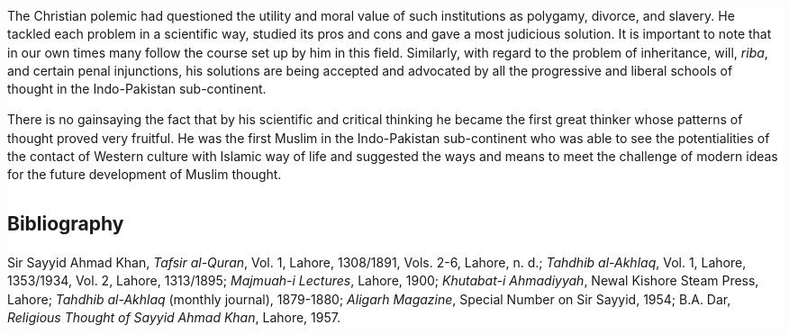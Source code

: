 The Christian polemic had questioned the utility and moral value of such
institutions as polygamy, divorce, and slavery. He tackled each problem
in a scientific way, studied its pros and cons and gave a most judicious
solution. It is important to note that in our own times many follow the
course set up by him in this field. Similarly, with regard to the
problem of inheritance, will, *riba*, and certain penal injunctions, his
solutions are being accepted and advocated by all the progressive and
liberal schools of thought in the Indo-Pakistan sub-continent.

There is no gainsaying the fact that by his scientific and critical
thinking he became the first great thinker whose patterns of thought
proved very fruitful. He was the first Muslim in the Indo-Pakistan
sub-continent who was able to see the potenti­alities of the contact of
Western culture with Islamic way of life and suggested the ways and
means to meet the challenge of modern ideas for the future development
of Muslim thought.

Bibliography
------------

Sir Sayyid Ahmad Khan, *Tafsir al-Quran*, Vol. 1, Lahore, 1308/1891,
Vols. 2-6, Lahore, n. d.; *Tahdhib al-Akhlaq*, Vol. 1, Lahore,
1353/1934, Vol. 2, Lahore, 1313/1895; *Majmuah-i Lectures*, Lahore,
1900; *Khutabat-i Ahmadiyyah*, Newal Kishore Steam Press, Lahore;
*Tahdhib al-Akhlaq* (monthly journal), 1879-1880; *Aligarh Magazine*,
Special Number on Sir Sayyid, 1954; B.A. Dar, *Religious Thought of
Sayyid Ahmad Khan*, Lahore, 1957.

[^1]: Tahdhib al-Akhlaq, Vol. 2, pp. 4-6.

[^2]: Majmuah-i Lectures, pp. 21-22.

[^3]: Ibid., pp. 276-98.

[^4]: Tahdhib al-Akhlaq, Vol. 1, p. 336.

[^5]: Ibid., pp. 340-41.

[^6]: Ibid., pp. 41-42.

[^7]: Tafsir al-Quran, Vol. 3, pp. 11-12.

[^8]: Tahdhib al-Akhlaq, Vol. 2, pp. 18-22.

[^9]: Ibid.

[^10]: Tafsir al-Quran, Vol. 1, pp. 34-35.

[^11]: Ibid., p. 32.

[^12]: Ibid., pp. 29-35; Vol. 3, pp. 49-57.

[^13]: Tahdhib al-Akhlaq, Vol. 2, p. 125.

[^14]: Ibid., p. 290.

[^15]: Ibid., p. 126.

[^16]: Tafsir al-Quran, Vol. 3, p. 28.

[^17]: Ibid., p. 33.

[^18]: Tahdhib al-Akhlaq, Vol. 1, pp. 387, 396, 397, 407, 426, 428, 429;
Tafsir al­ Quran, Vol. 1, pp. 12-13.

[^19]: Tafsir al-Quran, Vol. 1, p. 56; see also Vol. 3, pp. 37-38.

[^20]: Ibid., Vol. 1, pp. 52-77; Vol. 3, pp. 75-78; Tahdhib al-Akhlaq,
Vol. 2, pp. 183-200.

[^21]: Tafsir al-Quran, Vol. 1, pp. 19-25.

[^22]: Tahdhib al-Akhlaq, Vol. 2, pp. 220-21.

[^23]: Tafsir at-Quran, Vol. 6, pp. 140-45; Tahdhib al-Akhlaq, Vol. 2,
p. 219.

[^24]: Tafsir al-Quran, Vol. 3, pp. 84-119.

[^25]: Ibid., Vol. 1, pp. 39-47.

[^26]: Hujjat Allah al-Balighah (Urdu translation, Lahore, 1953), Vol.
1, pp. 521-23.

[^27]: Khutabat, pp. 203-04, 215, 225-26; Tahdhib al-Akhlaq, Vol. 2, pp.
164-69.

[^28]: Tafsir al-Quran, Vol. 1, pp. 162-69.

[^29]: Tahdhib al-Akhlaq, Vol. 2, pp. 141-42.

[^30]: Tafsir al-Quran, Vol. 1, pp. 217-18; Tahdhib al-Akhlaq, Vol. 2,
p. 487.


